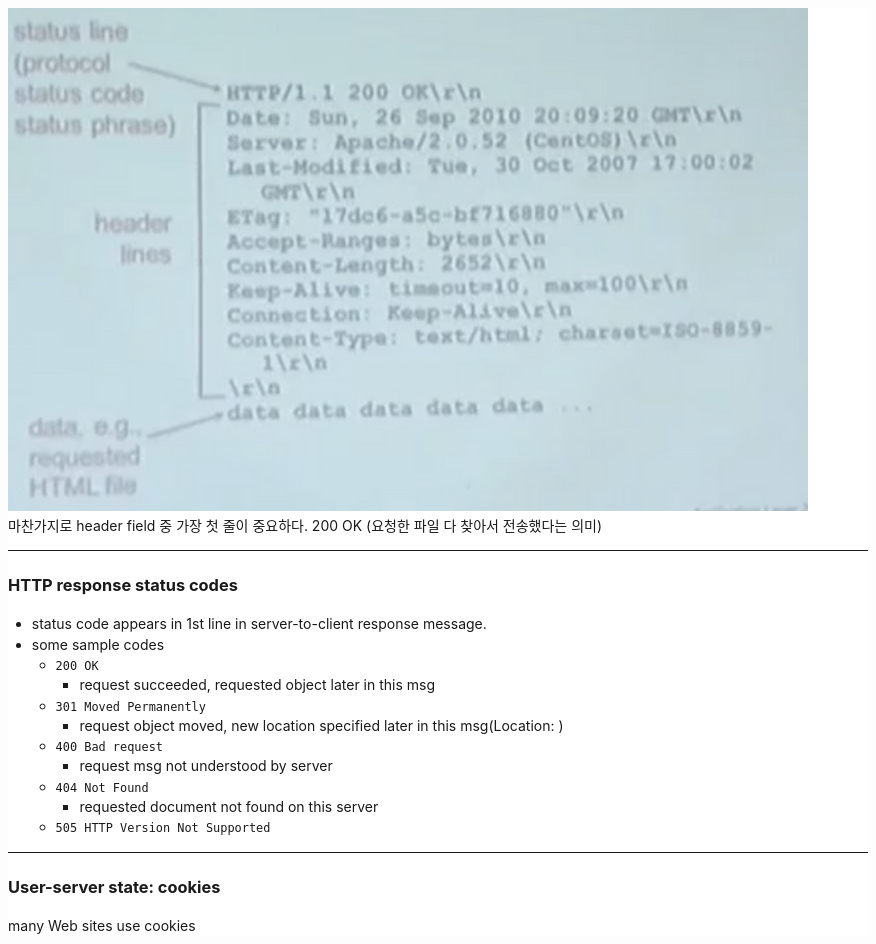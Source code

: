 <img src="./images/ApplicationLayer/response.png" width="800" />
<br>
    마찬가지로 header field 중 가장 첫 줄이 중요하다. 200 OK (요청한 파일 다 찾아서 전송했다는 의미)

---

### HTTP response status codes

- status code appears in 1st line in server-to-client response message.
- some sample codes
    - `200 OK`
        - request succeeded, requested object later in this msg
    - `301 Moved Permanently`
        - request object moved, new location specified later in this msg(Location: )
    - `400 Bad request`
        - request msg not understood by server
    - `404 Not Found`
        - requested document not found on this server
    - `505 HTTP Version Not Supported`
    
---

### User-server state: cookies

many Web sites use cookies
